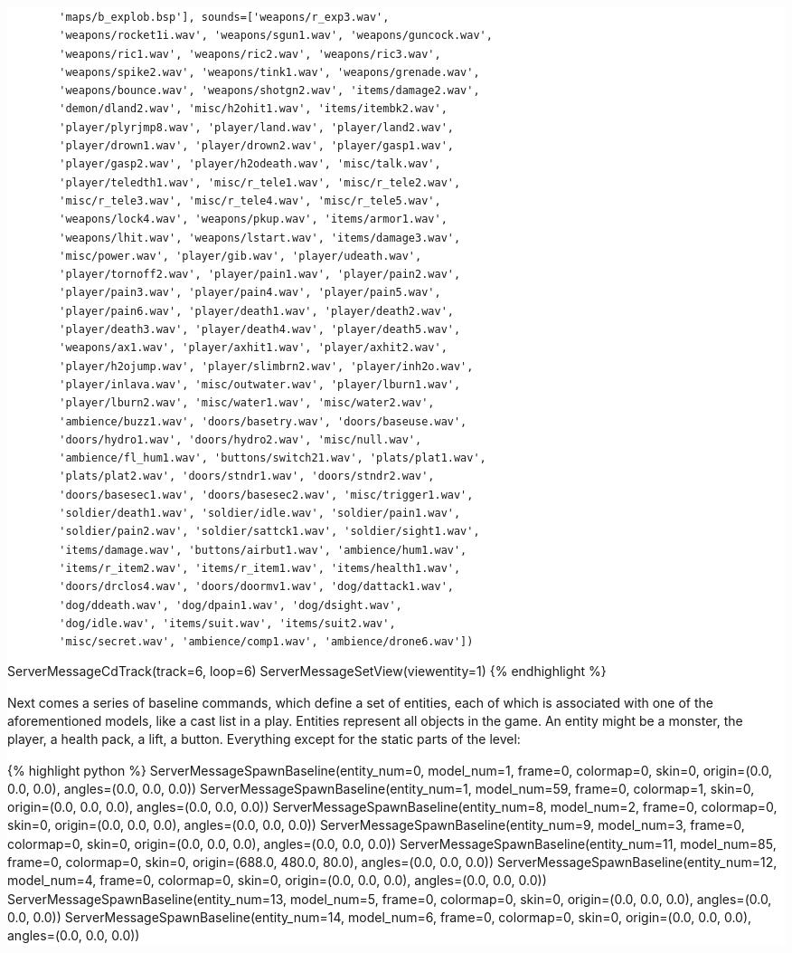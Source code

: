             'maps/b_explob.bsp'], sounds=['weapons/r_exp3.wav',
            'weapons/rocket1i.wav', 'weapons/sgun1.wav', 'weapons/guncock.wav',
            'weapons/ric1.wav', 'weapons/ric2.wav', 'weapons/ric3.wav',
            'weapons/spike2.wav', 'weapons/tink1.wav', 'weapons/grenade.wav',
            'weapons/bounce.wav', 'weapons/shotgn2.wav', 'items/damage2.wav',
            'demon/dland2.wav', 'misc/h2ohit1.wav', 'items/itembk2.wav',
            'player/plyrjmp8.wav', 'player/land.wav', 'player/land2.wav',
            'player/drown1.wav', 'player/drown2.wav', 'player/gasp1.wav',
            'player/gasp2.wav', 'player/h2odeath.wav', 'misc/talk.wav',
            'player/teledth1.wav', 'misc/r_tele1.wav', 'misc/r_tele2.wav',
            'misc/r_tele3.wav', 'misc/r_tele4.wav', 'misc/r_tele5.wav',
            'weapons/lock4.wav', 'weapons/pkup.wav', 'items/armor1.wav',
            'weapons/lhit.wav', 'weapons/lstart.wav', 'items/damage3.wav',
            'misc/power.wav', 'player/gib.wav', 'player/udeath.wav',
            'player/tornoff2.wav', 'player/pain1.wav', 'player/pain2.wav',
            'player/pain3.wav', 'player/pain4.wav', 'player/pain5.wav',
            'player/pain6.wav', 'player/death1.wav', 'player/death2.wav',
            'player/death3.wav', 'player/death4.wav', 'player/death5.wav',
            'weapons/ax1.wav', 'player/axhit1.wav', 'player/axhit2.wav',
            'player/h2ojump.wav', 'player/slimbrn2.wav', 'player/inh2o.wav',
            'player/inlava.wav', 'misc/outwater.wav', 'player/lburn1.wav',
            'player/lburn2.wav', 'misc/water1.wav', 'misc/water2.wav',
            'ambience/buzz1.wav', 'doors/basetry.wav', 'doors/baseuse.wav',
            'doors/hydro1.wav', 'doors/hydro2.wav', 'misc/null.wav',
            'ambience/fl_hum1.wav', 'buttons/switch21.wav', 'plats/plat1.wav',
            'plats/plat2.wav', 'doors/stndr1.wav', 'doors/stndr2.wav',
            'doors/basesec1.wav', 'doors/basesec2.wav', 'misc/trigger1.wav',
            'soldier/death1.wav', 'soldier/idle.wav', 'soldier/pain1.wav',
            'soldier/pain2.wav', 'soldier/sattck1.wav', 'soldier/sight1.wav',
            'items/damage.wav', 'buttons/airbut1.wav', 'ambience/hum1.wav',
            'items/r_item2.wav', 'items/r_item1.wav', 'items/health1.wav',
            'doors/drclos4.wav', 'doors/doormv1.wav', 'dog/dattack1.wav',
            'dog/ddeath.wav', 'dog/dpain1.wav', 'dog/dsight.wav',
            'dog/idle.wav', 'items/suit.wav', 'items/suit2.wav',
            'misc/secret.wav', 'ambience/comp1.wav', 'ambience/drone6.wav'])
ServerMessageCdTrack(track=6, loop=6)
ServerMessageSetView(viewentity=1)
{% endhighlight %}
</div>

Next comes a series of baseline commands, which define a set of entities, each
of which is associated with one of the aforementioned models, like a cast list
in a play.  Entities represent all objects in the game.  An entity might be a
monster, the player, a health pack, a lift, a button.  Everything except for the
static parts of the level:

<div class="code-vertical-scroll">
{% highlight python %}
ServerMessageSpawnBaseline(entity_num=0, model_num=1, frame=0, colormap=0, skin=0,
                           origin=(0.0, 0.0, 0.0), angles=(0.0, 0.0, 0.0))
ServerMessageSpawnBaseline(entity_num=1, model_num=59, frame=0, colormap=1, skin=0,
                           origin=(0.0, 0.0, 0.0), angles=(0.0, 0.0, 0.0))
ServerMessageSpawnBaseline(entity_num=8, model_num=2, frame=0, colormap=0, skin=0,
                           origin=(0.0, 0.0, 0.0), angles=(0.0, 0.0, 0.0))
ServerMessageSpawnBaseline(entity_num=9, model_num=3, frame=0, colormap=0, skin=0,
                           origin=(0.0, 0.0, 0.0), angles=(0.0, 0.0, 0.0))
ServerMessageSpawnBaseline(entity_num=11, model_num=85, frame=0, colormap=0, skin=0,
                           origin=(688.0, 480.0, 80.0), angles=(0.0, 0.0, 0.0))
ServerMessageSpawnBaseline(entity_num=12, model_num=4, frame=0, colormap=0, skin=0,
                           origin=(0.0, 0.0, 0.0), angles=(0.0, 0.0, 0.0))
ServerMessageSpawnBaseline(entity_num=13, model_num=5, frame=0, colormap=0, skin=0,
                           origin=(0.0, 0.0, 0.0), angles=(0.0, 0.0, 0.0))
ServerMessageSpawnBaseline(entity_num=14, model_num=6, frame=0, colormap=0, skin=0,
                           origin=(0.0, 0.0, 0.0), angles=(0.0, 0.0, 0.0))